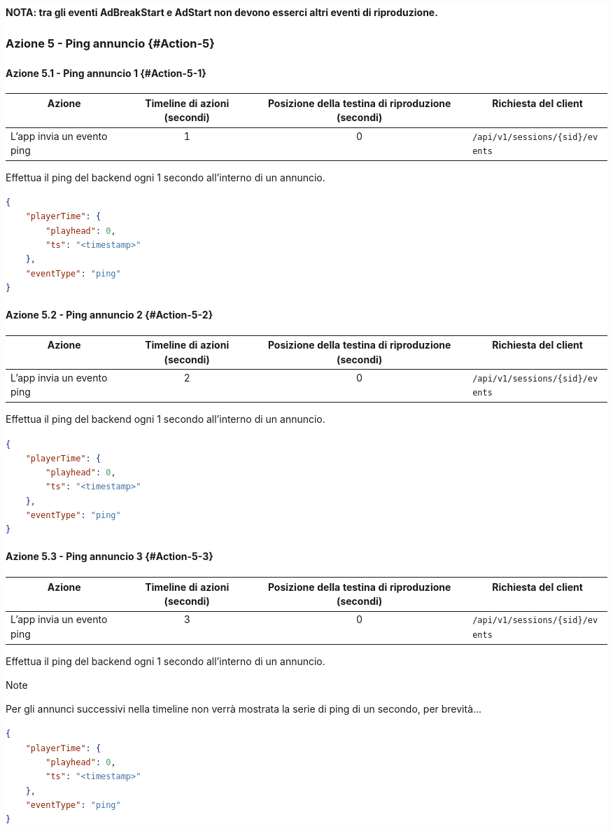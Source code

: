 **NOTA: tra gli eventi AdBreakStart e AdStart non devono esserci altri eventi di riproduzione.**

### Azione 5 - Ping annuncio {#Action-5}

#### Azione 5.1 - Ping annuncio 1 {#Action-5-1}

| Azione | Timeline di azioni (secondi) | Posizione della testina di riproduzione (secondi) | Richiesta del client |
| --- | :---: | :---: | --- |
| L’app invia un evento ping | 1 | 0 | `/api/v1/sessions/{sid}/events` |

Effettua il ping del backend ogni 1 secondo all’interno di un annuncio.

```json
{
    "playerTime": {
        "playhead": 0,
        "ts": "<timestamp>"
    },
    "eventType": "ping"
}
```

#### Azione 5.2 - Ping annuncio 2 {#Action-5-2}

| Azione | Timeline di azioni (secondi) | Posizione della testina di riproduzione (secondi) | Richiesta del client |
| --- | :---: | :---: | --- |
| L’app invia un evento ping | 2 | 0 | `/api/v1/sessions/{sid}/events` |

Effettua il ping del backend ogni 1 secondo all’interno di un annuncio.

```json
{
    "playerTime": {
        "playhead": 0,
        "ts": "<timestamp>"
    },
    "eventType": "ping"
}
```

#### Azione 5.3 - Ping annuncio 3 {#Action-5-3}

| Azione | Timeline di azioni (secondi) | Posizione della testina di riproduzione (secondi) | Richiesta del client |
| --- | :---: | :---: | --- |
| L’app invia un evento ping | 3 | 0 | `/api/v1/sessions/{sid}/events` |

Effettua il ping del backend ogni 1 secondo all’interno di un annuncio.

>[!NOTE]
>
>Per gli annunci successivi nella timeline non verrà mostrata la serie di ping di un secondo,
>per brevità...

```json
{
    "playerTime": {
        "playhead": 0,
        "ts": "<timestamp>"
    },
    "eventType": "ping"
}
```
